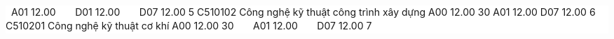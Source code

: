 <td style="text-align: center;"> </td>
<td style="text-align: center;">A01</td>
<td style="text-align: center;">12.00</td>
</tr>
<tr>
<td style="text-align: center;"> </td>
<td style="text-align: center;"> </td>
<td style="text-align: center;"> </td>
<td style="text-align: center;">D01</td>
<td style="text-align: center;">12.00</td>
</tr>
<tr>
<td style="text-align: center;"> </td>
<td style="text-align: center;"> </td>
<td style="text-align: center;"> </td>
<td style="text-align: center;">D07</td>
<td style="text-align: center;">12.00</td>
</tr>
<tr>
<td style="text-align: center;">5</td>
<td style="text-align: center;">C510102</td>
<td style="text-align: center;">Công nghệ kỹ thuật công trình xây dựng</td>
<td style="text-align: center;">A00</td>
<td style="text-align: center;">12.00</td>
<td rowspan="3" style="text-align: center;">30</td>
</tr>
<tr>
<td style="text-align: center;"></td>
<td style="text-align: center;"></td>
<td style="text-align: center;"></td>
<td style="text-align: center;">A01</td>
<td style="text-align: center;">12.00</td>
</tr>
<tr>
<td style="text-align: center;"></td>
<td style="text-align: center;"></td>
<td style="text-align: center;"></td>
<td style="text-align: center;">D07</td>
<td style="text-align: center;">12.00</td>
</tr>
<tr>
<td style="text-align: center;">6</td>
<td style="text-align: center;">C510201</td>
<td style="text-align: center;">Công nghệ kỹ thuật cơ khí</td>
<td style="text-align: center;">A00</td>
<td style="text-align: center;">12.00</td>
<td rowspan="3" style="text-align: center;">30</td>
</tr>
<tr>
<td style="text-align: center;"> </td>
<td style="text-align: center;"> </td>
<td style="text-align: center;"> </td>
<td style="text-align: center;">A01</td>
<td style="text-align: center;">12.00</td>
</tr>
<tr>
<td style="text-align: center;"> </td>
<td style="text-align: center;"> </td>
<td style="text-align: center;"> </td>
<td style="text-align: center;">D07</td>
<td style="text-align: center;">12.00</td>
</tr>
<tr>
<td style="text-align: center;">7</td>